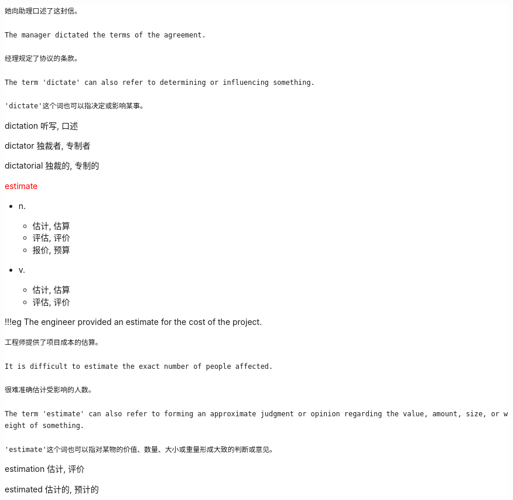     她向助理口述了这封信。

    The manager dictated the terms of the agreement.

    经理规定了协议的条款。

    The term 'dictate' can also refer to determining or influencing something.

    'dictate'这个词也可以指决定或影响某事。

dictation 听写, 口述

dictator 独裁者, 专制者

dictatorial 独裁的, 专制的


<span style="color: red;">estimate</span>

- n.
    - 估计, 估算
    - 评估, 评价
    - 报价, 预算

- v.
    - 估计, 估算
    - 评估, 评价

!!!eg
    The engineer provided an estimate for the cost of the project.

    工程师提供了项目成本的估算。

    It is difficult to estimate the exact number of people affected.

    很难准确估计受影响的人数。

    The term 'estimate' can also refer to forming an approximate judgment or opinion regarding the value, amount, size, or weight of something.

    'estimate'这个词也可以指对某物的价值、数量、大小或重量形成大致的判断或意见。

estimation 估计, 评价

estimated 估计的, 预计的
